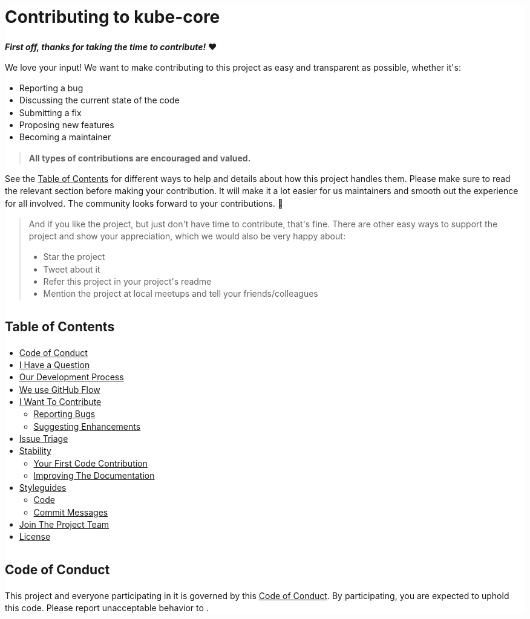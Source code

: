 
# Contributing to kube-core

***First off, thanks for taking the time to contribute!*** ❤️

We love your input! We want to make contributing to this project as easy and transparent as possible, whether it's:

- Reporting a bug
- Discussing the current state of the code
- Submitting a fix
- Proposing new features
- Becoming a maintainer

> **All types of contributions are encouraged and valued.** 

See the [Table of Contents](#table-of-contents) for different ways to help and details about how this project handles them. Please make sure to read the relevant section before making your contribution. It will make it a lot easier for us maintainers and smooth out the experience for all involved. The community looks forward to your contributions. 🎉

> And if you like the project, but just don't have time to contribute, that's fine. There are other easy ways to support the project and show your appreciation, which we would also be very happy about:
> - Star the project
> - Tweet about it
> - Refer this project in your project's readme
> - Mention the project at local meetups and tell your friends/colleagues


## Table of Contents

- [Code of Conduct](#code-of-conduct)
- [I Have a Question](#i-have-a-question)
- [Our Development Process](#our-development-process)
- [We use GitHub Flow](#we-use-github-flow)
- [I Want To Contribute](#i-want-to-contribute)
  - [Reporting Bugs](#reporting-bugs)
  - [Suggesting Enhancements](#suggesting-enhancements)
- [Issue Triage](#issue-triage)
- [Stability](#stability)
  - [Your First Code Contribution](#your-first-code-contribution)
  - [Improving The Documentation](#improving-the-documentation)
- [Styleguides](#styleguides)
  - [Code](#code)
  - [Commit Messages](#commit-messages)
- [Join The Project Team](#join-the-project-team)
- [License](#license)


## Code of Conduct

This project and everyone participating in it is governed by this
[Code of Conduct](./CODE_OF_CONDUCT.md).
By participating, you are expected to uphold this code. Please report unacceptable behavior
to .
